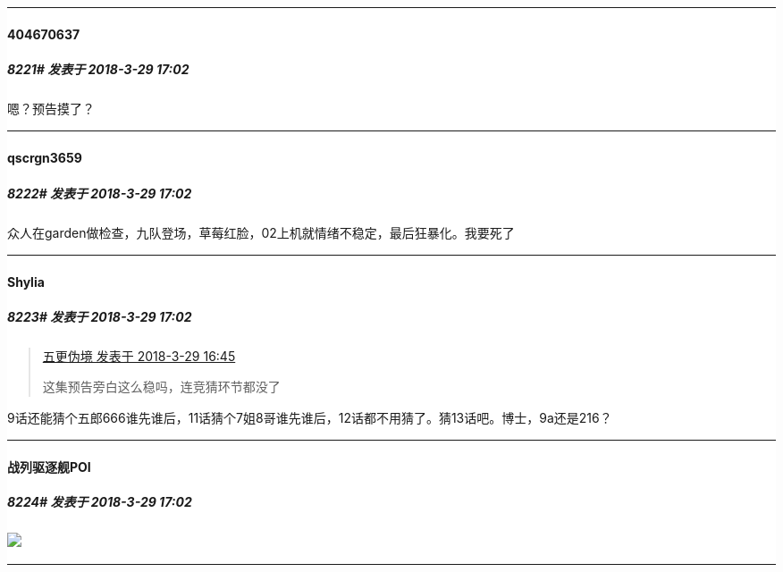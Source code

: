 

-----

####  404670637  
##### 8221#       发表于 2018-3-29 17:02




嗯？预告摸了？







-----

####  qscrgn3659  
##### 8222#       发表于 2018-3-29 17:02




众人在garden做检查，九队登场，草莓红脸，02上机就情绪不稳定，最后狂暴化。我要死了







-----

####  Shylia  
##### 8223#       发表于 2018-3-29 17:02



<blockquote><a href="httphttps://bbs.saraba1st.com/2b/forum.php?mod=redirect&amp;goto=findpost&amp;pid=39021899&amp;ptid=1590350" target="_blank">五更伪境 发表于 2018-3-29 16:45</a>

这集预告旁白这么稳吗，连竞猜环节都没了</blockquote>
9话还能猜个五郎666谁先谁后，11话猜个7姐8哥谁先谁后，12话都不用猜了。猜13话吧。博士，9a还是216？







-----

####  战列驱逐舰POI  
##### 8224#       发表于 2018-3-29 17:02



<img src="https://static.saraba1st.com/image/smiley/face2017/211.gif" referrerpolicy="no-referrer">







-----
